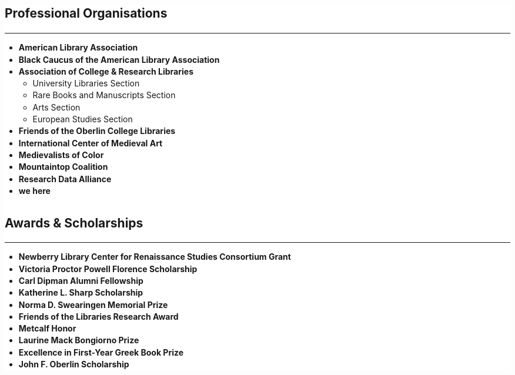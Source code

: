 ## Professional Organisations
<hr>

* **American Library Association**
* **Black Caucus of the American Library Association**
* **Association of College & Research Libraries**
  * University Libraries Section
  * Rare Books and Manuscripts Section
  * Arts Section
  * European Studies Section
* **Friends of the Oberlin College Libraries**
* **International Center of Medieval Art**
* **Medievalists of Color**
* **Mountaintop Coalition**
* **Research Data Alliance**
* **we here**

## Awards & Scholarships
<hr>

* **Newberry Library Center for Renaissance Studies Consortium Grant**
* **Victoria Proctor Powell Florence Scholarship**
* **Carl Dipman Alumni Fellowship**
* **Katherine L. Sharp Scholarship**
* **Norma D. Swearingen Memorial Prize**
* **Friends of the Libraries Research Award**
* **Metcalf Honor**
* **Laurine Mack Bongiorno Prize**
* **Excellence in First-Year Greek Book Prize**
* **John F. Oberlin Scholarship**


